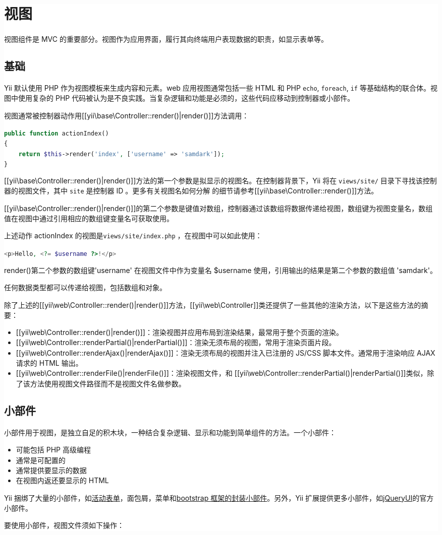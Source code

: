 视图
====

视图组件是 MVC 的重要部分。视图作为应用界面，履行其向终端用户表现数据的职责，如显示表单等。

基础
------

Yii 默认使用 PHP 作为视图模板来生成内容和元素。web 应用视图通常包括一些 HTML 和 PHP `echo`, `foreach`, `if` 等基础结构的联合体。视图中使用复杂的 PHP 代码被认为是不良实践。当复杂逻辑和功能是必须的，这些代码应移动到控制器或小部件。

视图通常被控制器动作用[[yii\base\Controller::render()|render()]]方法调用：

```php
public function actionIndex()
{
    return $this->render('index', ['username' => 'samdark']);
}
```

[[yii\base\Controller::render()|render()]]方法的第一个参数是拟显示的视图名。在控制器背景下，Yii
将在 `views/site/` 目录下寻找该控制器的视图文件，其中 `site` 是控制器 ID 。更多有关视图名如何分解
的细节请参考[[yii\base\Controller::render()]]方法。

[[yii\base\Controller::render()|render()]]的第二个参数是键值对数组，控制器通过该数组将数据传递给视图，数组键为视图变量名，数组值在视图中通过引用相应的数组键变量名可获取使用。

上述动作 actionIndex 的视图是`views/site/index.php` ，在视图中可以如此使用：

```php
<p>Hello, <?= $username ?>!</p>
```
render()第二个参数的数组键'username' 在视图文件中作为变量名 $username 使用，引用输出的结果是第二个参数的数组值 'samdark'。

任何数据类型都可以传递给视图，包括数组和对象。

除了上述的[[yii\web\Controller::render()|render()]]方法，[[yii\web\Controller]]类还提供了一些其他的渲染方法，以下是这些方法的摘要：

* [[yii\web\Controller::render()|render()]]：渲染视图并应用布局到渲染结果，最常用于整个页面的渲染。
* [[yii\web\Controller::renderPartial()|renderPartial()]]：渲染无须布局的视图，常用于渲染页面片段。
* [[yii\web\Controller::renderAjax()|renderAjax()]]：渲染无须布局的视图并注入已注册的 JS/CSS 脚本文件。通常用于渲染响应 AJAX 请求的 HTML 输出。
* [[yii\web\Controller::renderFile()|renderFile()]]：渲染视图文件，和 [[yii\web\Controller::renderPartial()|renderPartial()]]类似，除了该方法使用视图文件路径而不是视图文件名做参数。


小部件
-------

小部件用于视图，是独立自足的积木块，一种结合复杂逻辑、显示和功能到简单组件的方法。一个小部件：

* 可能包括 PHP 高级编程
* 通常是可配置的
* 通常提供要显示的数据
* 在视图内返还要显示的 HTML

Yii 捆绑了大量的小部件，如[活动表单](form.md)，面包屑，菜单和[bootstrap 框架的封装小部件](bootstrap-widgets.md)。另外，Yii 扩展提供更多小部件，如[jQueryUI](http://www.jqueryui.com)的官方小部件。

要使用小部件，视图文件须如下操作：
